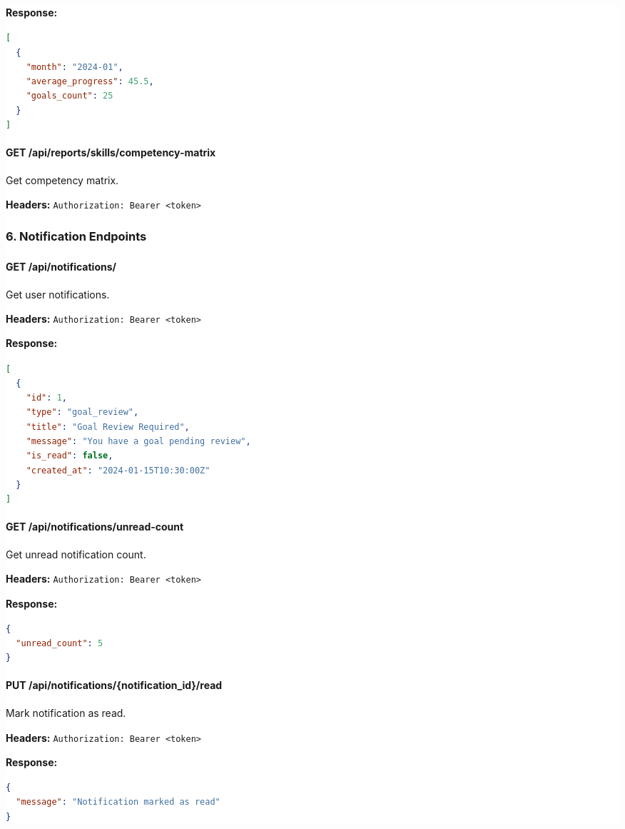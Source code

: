 **Response:**
```json
[
  {
    "month": "2024-01",
    "average_progress": 45.5,
    "goals_count": 25
  }
]
```

#### GET /api/reports/skills/competency-matrix
Get competency matrix.

**Headers:** `Authorization: Bearer <token>`

### 6. Notification Endpoints

#### GET /api/notifications/
Get user notifications.

**Headers:** `Authorization: Bearer <token>`

**Response:**
```json
[
  {
    "id": 1,
    "type": "goal_review",
    "title": "Goal Review Required",
    "message": "You have a goal pending review",
    "is_read": false,
    "created_at": "2024-01-15T10:30:00Z"
  }
]
```

#### GET /api/notifications/unread-count
Get unread notification count.

**Headers:** `Authorization: Bearer <token>`

**Response:**
```json
{
  "unread_count": 5
}
```

#### PUT /api/notifications/{notification_id}/read
Mark notification as read.

**Headers:** `Authorization: Bearer <token>`

**Response:**
```json
{
  "message": "Notification marked as read"
}
```
